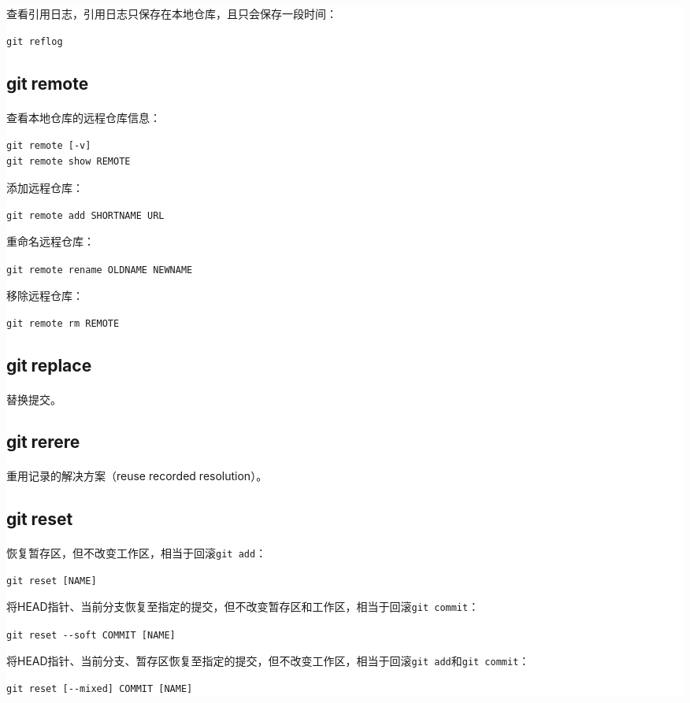 查看引用日志，引用日志只保存在本地仓库，且只会保存一段时间：

```shell
git reflog
```

## git remote

查看本地仓库的远程仓库信息：

```shell
git remote [-v]
git remote show REMOTE
```

添加远程仓库：

```shell
git remote add SHORTNAME URL
```

重命名远程仓库：

```shell
git remote rename OLDNAME NEWNAME
```

移除远程仓库：

```shell
git remote rm REMOTE
```

## git replace

替换提交。

## git rerere

重用记录的解决方案（reuse recorded resolution）。

## git reset

恢复暂存区，但不改变工作区，相当于回滚`git add`：

```shell
git reset [NAME]
```

将HEAD指针、当前分支恢复至指定的提交，但不改变暂存区和工作区，相当于回滚`git commit`：

```shell
git reset --soft COMMIT [NAME]
```

将HEAD指针、当前分支、暂存区恢复至指定的提交，但不改变工作区，相当于回滚`git add`和`git commit`：

```shell
git reset [--mixed] COMMIT [NAME]
```
